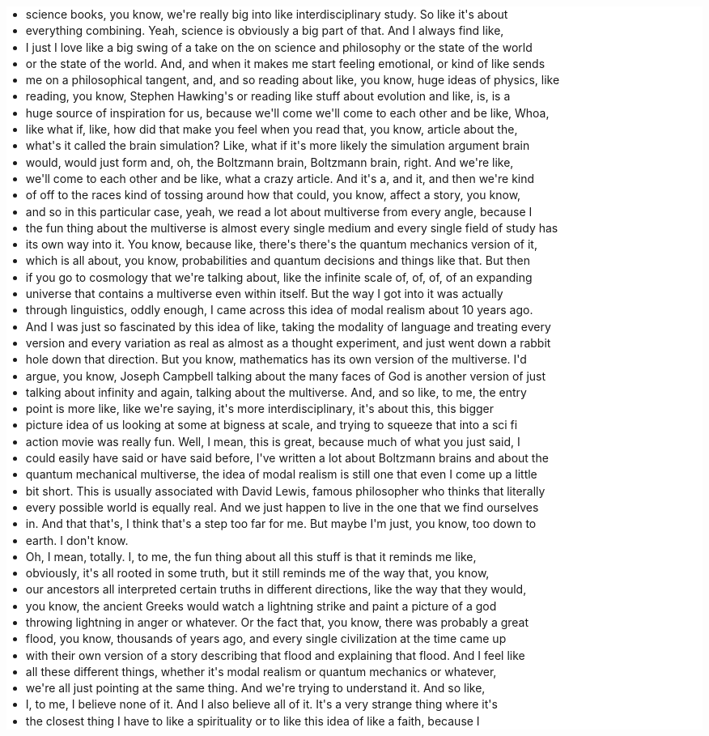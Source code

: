 *  science books, you know, we're really big into like interdisciplinary study. So like it's about
*  everything combining. Yeah, science is obviously a big part of that. And I always find like,
*  I just I love like a big swing of a take on the on science and philosophy or the state of the world
*  or the state of the world. And, and when it makes me start feeling emotional, or kind of like sends
*  me on a philosophical tangent, and, and so reading about like, you know, huge ideas of physics, like
*  reading, you know, Stephen Hawking's or reading like stuff about evolution and like, is, is a
*  huge source of inspiration for us, because we'll come we'll come to each other and be like, Whoa,
*  like what if, like, how did that make you feel when you read that, you know, article about the,
*  what's it called the brain simulation? Like, what if it's more likely the simulation argument brain
*  would, would just form and, oh, the Boltzmann brain, Boltzmann brain, right. And we're like,
*  we'll come to each other and be like, what a crazy article. And it's a, and it, and then we're kind
*  of off to the races kind of tossing around how that could, you know, affect a story, you know,
*  and so in this particular case, yeah, we read a lot about multiverse from every angle, because I
*  the fun thing about the multiverse is almost every single medium and every single field of study has
*  its own way into it. You know, because like, there's there's the quantum mechanics version of it,
*  which is all about, you know, probabilities and quantum decisions and things like that. But then
*  if you go to cosmology that we're talking about, like the infinite scale of, of, of, of an expanding
*  universe that contains a multiverse even within itself. But the way I got into it was actually
*  through linguistics, oddly enough, I came across this idea of modal realism about 10 years ago.
*  And I was just so fascinated by this idea of like, taking the modality of language and treating every
*  version and every variation as real as almost as a thought experiment, and just went down a rabbit
*  hole down that direction. But you know, mathematics has its own version of the multiverse. I'd
*  argue, you know, Joseph Campbell talking about the many faces of God is another version of just
*  talking about infinity and again, talking about the multiverse. And, and so like, to me, the entry
*  point is more like, like we're saying, it's more interdisciplinary, it's about this, this bigger
*  picture idea of us looking at some at bigness at scale, and trying to squeeze that into a sci fi
*  action movie was really fun. Well, I mean, this is great, because much of what you just said, I
*  could easily have said or have said before, I've written a lot about Boltzmann brains and about the
*  quantum mechanical multiverse, the idea of modal realism is still one that even I come up a little
*  bit short. This is usually associated with David Lewis, famous philosopher who thinks that literally
*  every possible world is equally real. And we just happen to live in the one that we find ourselves
*  in. And that that's, I think that's a step too far for me. But maybe I'm just, you know, too down to
*  earth. I don't know.
*  Oh, I mean, totally. I, to me, the fun thing about all this stuff is that it reminds me like,
*  obviously, it's all rooted in some truth, but it still reminds me of the way that, you know,
*  our ancestors all interpreted certain truths in different directions, like the way that they would,
*  you know, the ancient Greeks would watch a lightning strike and paint a picture of a god
*  throwing lightning in anger or whatever. Or the fact that, you know, there was probably a great
*  flood, you know, thousands of years ago, and every single civilization at the time came up
*  with their own version of a story describing that flood and explaining that flood. And I feel like
*  all these different things, whether it's modal realism or quantum mechanics or whatever,
*  we're all just pointing at the same thing. And we're trying to understand it. And so like,
*  I, to me, I believe none of it. And I also believe all of it. It's a very strange thing where it's
*  the closest thing I have to like a spirituality or to like this idea of like a faith, because I